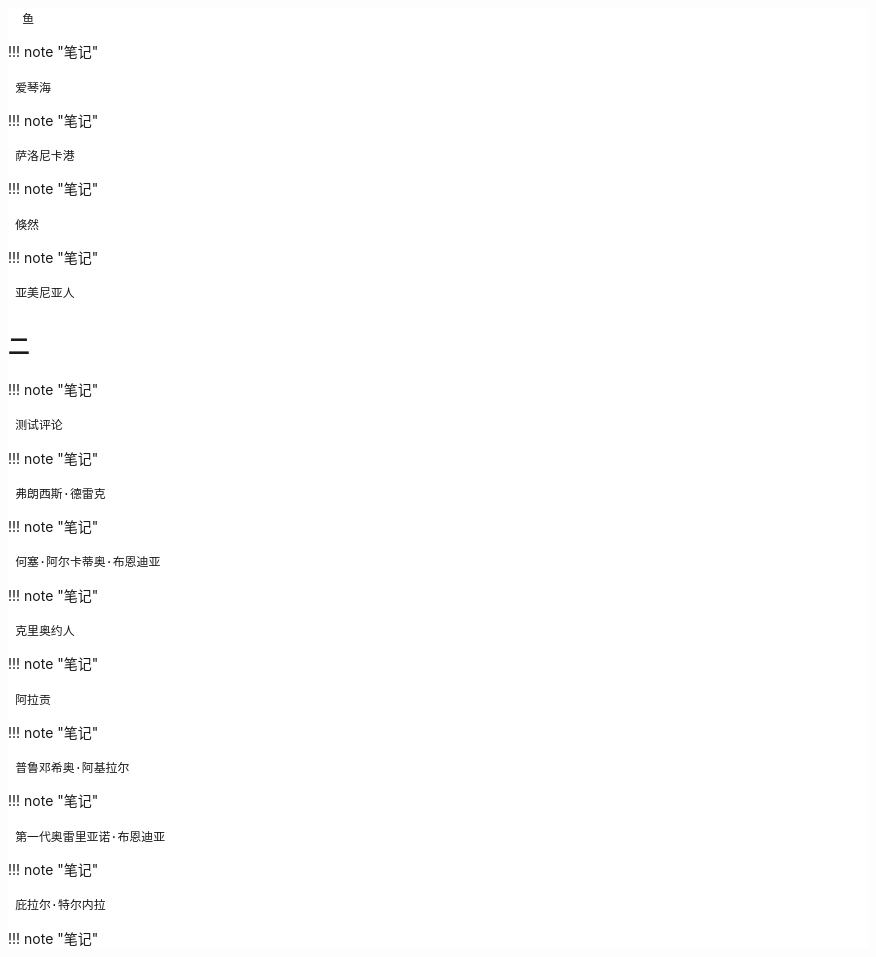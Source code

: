 	 ￼鱼 


!!! note "笔记"

	 爱琴海 


!!! note "笔记"

	 萨洛尼卡港 


!!! note "笔记"

	 倏然 


!!! note "笔记"

	 亚美尼亚人 


## 二




!!! note "笔记"

	 测试评论 


!!! note "笔记"

	 弗朗西斯·德雷克 


!!! note "笔记"

	 何塞·阿尔卡蒂奥·布恩迪亚 


!!! note "笔记"

	 克里奥约人 


!!! note "笔记"

	 阿拉贡 


!!! note "笔记"

	 普鲁邓希奥·阿基拉尔 


!!! note "笔记"

	 第一代奥雷里亚诺·布恩迪亚 


!!! note "笔记"

	 庇拉尔·特尔内拉 


!!! note "笔记"
